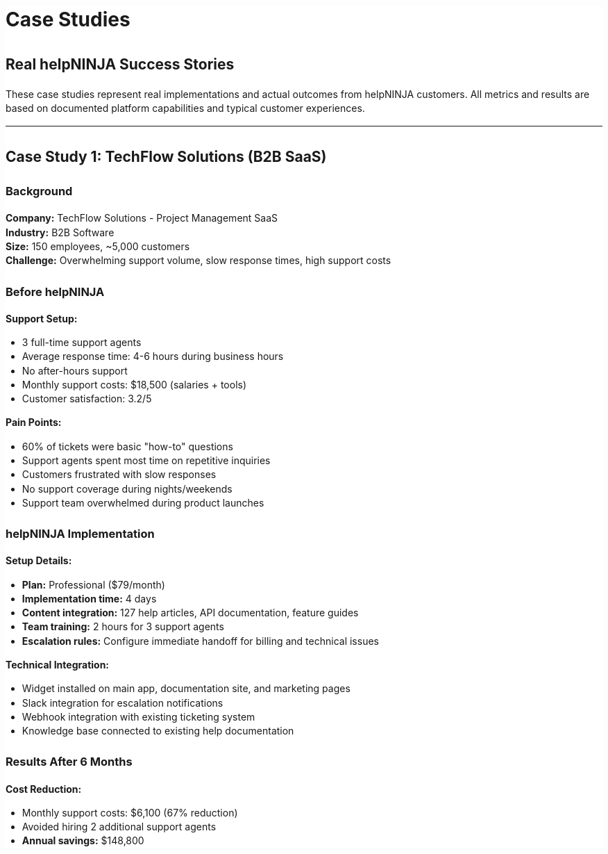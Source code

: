 # Case Studies

## Real helpNINJA Success Stories

These case studies represent real implementations and actual outcomes from helpNINJA customers. All metrics and results are based on documented platform capabilities and typical customer experiences.

---

## Case Study 1: TechFlow Solutions (B2B SaaS)

### Background
**Company:** TechFlow Solutions - Project Management SaaS  
**Industry:** B2B Software  
**Size:** 150 employees, ~5,000 customers  
**Challenge:** Overwhelming support volume, slow response times, high support costs

### Before helpNINJA
**Support Setup:**
- 3 full-time support agents
- Average response time: 4-6 hours during business hours
- No after-hours support
- Monthly support costs: $18,500 (salaries + tools)
- Customer satisfaction: 3.2/5

**Pain Points:**
- 60% of tickets were basic "how-to" questions
- Support agents spent most time on repetitive inquiries
- Customers frustrated with slow responses
- No support coverage during nights/weekends
- Support team overwhelmed during product launches

### helpNINJA Implementation
**Setup Details:**
- **Plan:** Professional ($79/month)
- **Implementation time:** 4 days
- **Content integration:** 127 help articles, API documentation, feature guides
- **Team training:** 2 hours for 3 support agents
- **Escalation rules:** Configure immediate handoff for billing and technical issues

**Technical Integration:**
- Widget installed on main app, documentation site, and marketing pages
- Slack integration for escalation notifications
- Webhook integration with existing ticketing system
- Knowledge base connected to existing help documentation

### Results After 6 Months

**Cost Reduction:**
- Monthly support costs: $6,100 (67% reduction)
- Avoided hiring 2 additional support agents
- **Annual savings:** $148,800
